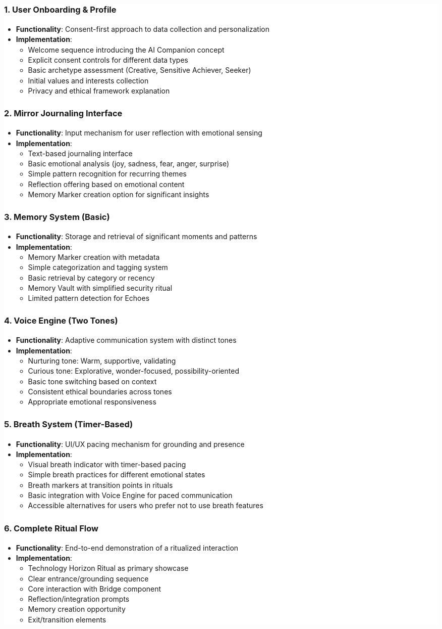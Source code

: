 ### 1. User Onboarding & Profile
- **Functionality**: Consent-first approach to data collection and personalization
- **Implementation**:
  - Welcome sequence introducing the AI Companion concept
  - Explicit consent controls for different data types
  - Basic archetype assessment (Creative, Sensitive Achiever, Seeker)
  - Initial values and interests collection
  - Privacy and ethical framework explanation

### 2. Mirror Journaling Interface
- **Functionality**: Input mechanism for user reflection with emotional sensing
- **Implementation**:
  - Text-based journaling interface
  - Basic emotional analysis (joy, sadness, fear, anger, surprise)
  - Simple pattern recognition for recurring themes
  - Reflection offering based on emotional content
  - Memory Marker creation option for significant insights

### 3. Memory System (Basic)
- **Functionality**: Storage and retrieval of significant moments and patterns
- **Implementation**:
  - Memory Marker creation with metadata
  - Simple categorization and tagging system
  - Basic retrieval by category or recency
  - Memory Vault with simplified security ritual
  - Limited pattern detection for Echoes

### 4. Voice Engine (Two Tones)
- **Functionality**: Adaptive communication system with distinct tones
- **Implementation**:
  - Nurturing tone: Warm, supportive, validating
  - Curious tone: Explorative, wonder-focused, possibility-oriented
  - Basic tone switching based on context
  - Consistent ethical boundaries across tones
  - Appropriate emotional responsiveness

### 5. Breath System (Timer-Based)
- **Functionality**: UI/UX pacing mechanism for grounding and presence
- **Implementation**:
  - Visual breath indicator with timer-based pacing
  - Simple breath practices for different emotional states
  - Breath markers at transition points in rituals
  - Basic integration with Voice Engine for paced communication
  - Accessible alternatives for users who prefer not to use breath features

### 6. Complete Ritual Flow
- **Functionality**: End-to-end demonstration of a ritualized interaction
- **Implementation**:
  - Technology Horizon Ritual as primary showcase
  - Clear entrance/grounding sequence
  - Core interaction with Bridge component
  - Reflection/integration prompts
  - Memory creation opportunity
  - Exit/transition elements

